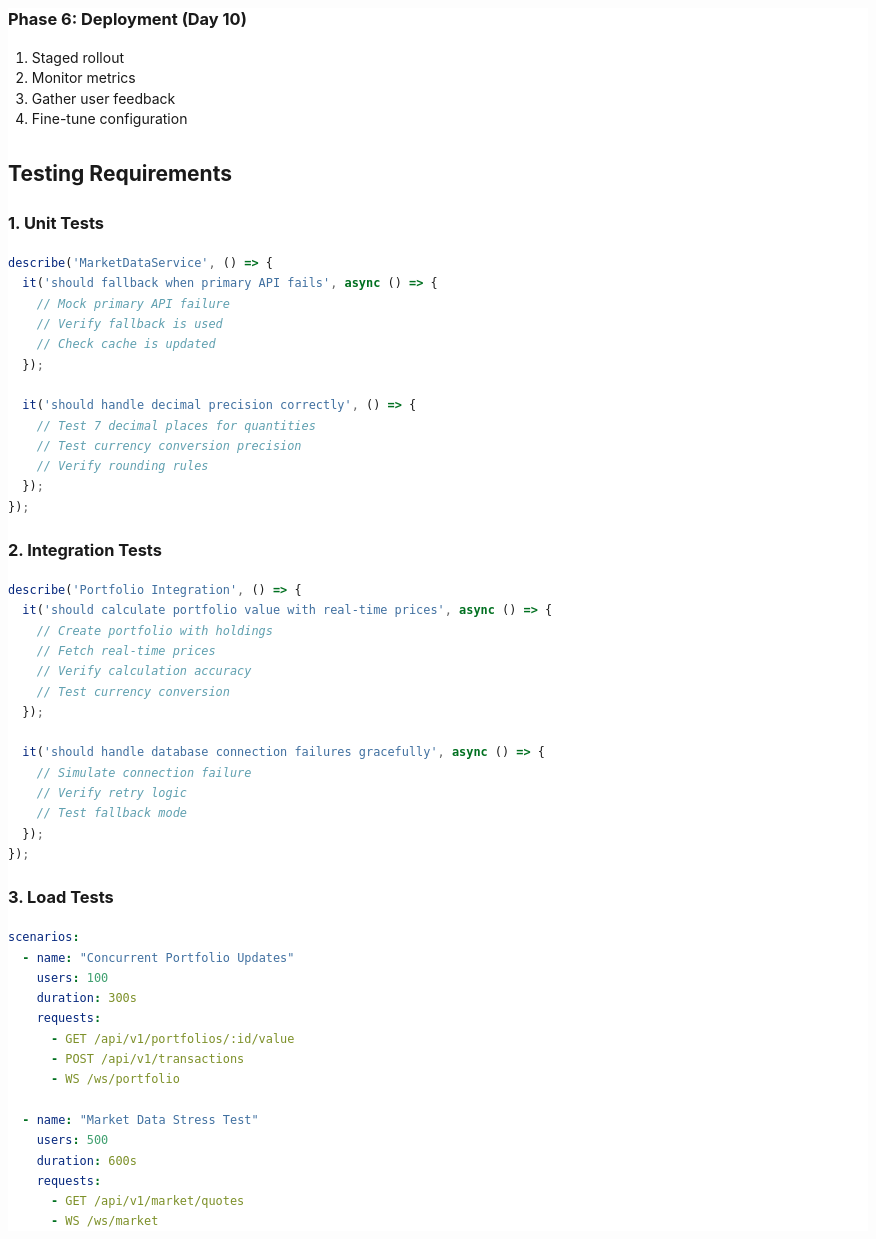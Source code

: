 ### Phase 6: Deployment (Day 10)
1. Staged rollout
2. Monitor metrics
3. Gather user feedback
4. Fine-tune configuration

## Testing Requirements

### 1. Unit Tests
```typescript
describe('MarketDataService', () => {
  it('should fallback when primary API fails', async () => {
    // Mock primary API failure
    // Verify fallback is used
    // Check cache is updated
  });
  
  it('should handle decimal precision correctly', () => {
    // Test 7 decimal places for quantities
    // Test currency conversion precision
    // Verify rounding rules
  });
});
```

### 2. Integration Tests
```typescript
describe('Portfolio Integration', () => {
  it('should calculate portfolio value with real-time prices', async () => {
    // Create portfolio with holdings
    // Fetch real-time prices
    // Verify calculation accuracy
    // Test currency conversion
  });
  
  it('should handle database connection failures gracefully', async () => {
    // Simulate connection failure
    // Verify retry logic
    // Test fallback mode
  });
});
```

### 3. Load Tests
```yaml
scenarios:
  - name: "Concurrent Portfolio Updates"
    users: 100
    duration: 300s
    requests:
      - GET /api/v1/portfolios/:id/value
      - POST /api/v1/transactions
      - WS /ws/portfolio
    
  - name: "Market Data Stress Test"
    users: 500
    duration: 600s
    requests:
      - GET /api/v1/market/quotes
      - WS /ws/market
```
